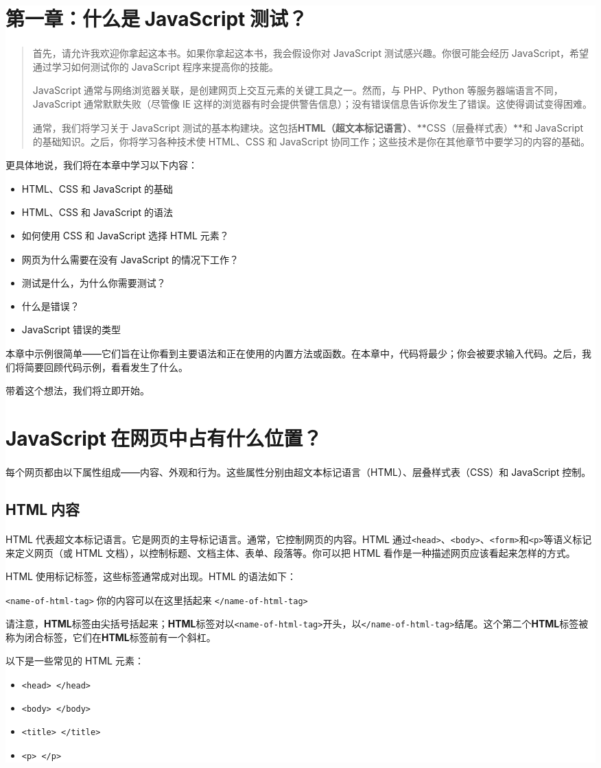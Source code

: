 
# 第一章：什么是 JavaScript 测试？

> 首先，请允许我欢迎你拿起这本书。如果你拿起这本书，我会假设你对 JavaScript 测试感兴趣。你很可能会经历 JavaScript，希望通过学习如何测试你的 JavaScript 程序来提高你的技能。
> 
> JavaScript 通常与网络浏览器关联，是创建网页上交互元素的关键工具之一。然而，与 PHP、Python 等服务器端语言不同，JavaScript 通常默默失败（尽管像 IE 这样的浏览器有时会提供警告信息）；没有错误信息告诉你发生了错误。这使得调试变得困难。
> 
> 通常，我们将学习关于 JavaScript 测试的基本构建块。这包括**HTML（超文本标记语言）**、**CSS（层叠样式表）**和 JavaScript 的基础知识。之后，你将学习各种技术使 HTML、CSS 和 JavaScript 协同工作；这些技术是你在其他章节中要学习的内容的基础。

更具体地说，我们将在本章中学习以下内容：

+   HTML、CSS 和 JavaScript 的基础

+   HTML、CSS 和 JavaScript 的语法

+   如何使用 CSS 和 JavaScript 选择 HTML 元素？

+   网页为什么需要在没有 JavaScript 的情况下工作？

+   测试是什么，为什么你需要测试？

+   什么是错误？

+   JavaScript 错误的类型

本章中示例很简单——它们旨在让你看到主要语法和正在使用的内置方法或函数。在本章中，代码将最少；你会被要求输入代码。之后，我们将简要回顾代码示例，看看发生了什么。

带着这个想法，我们将立即开始。

# JavaScript 在网页中占有什么位置？

每个网页都由以下属性组成——内容、外观和行为。这些属性分别由超文本标记语言（HTML）、层叠样式表（CSS）和 JavaScript 控制。

## HTML 内容

HTML 代表超文本标记语言。它是网页的主导标记语言。通常，它控制网页的内容。HTML 通过`<head>`、`<body>`、`<form>`和`<p>`等语义标记来定义网页（或 HTML 文档），以控制标题、文档主体、表单、段落等。你可以把 HTML 看作是一种描述网页应该看起来怎样的方式。

HTML 使用标记标签，这些标签通常成对出现。HTML 的语法如下：

`<name-of-html-tag>` 你的内容可以在这里括起来 `</name-of-html-tag>`

请注意，**HTML**标签由尖括号括起来；**HTML**标签对以`<name-of-html-tag>`开头，以`</name-of-html-tag>`结尾。这个第二个**HTML**标签被称为闭合标签，它们在**HTML**标签前有一个斜杠。

以下是一些常见的 HTML 元素：

+   `<head> </head>`

+   `<body> </body>`

+   `<title> </title>`

+   `<p> </p>`
